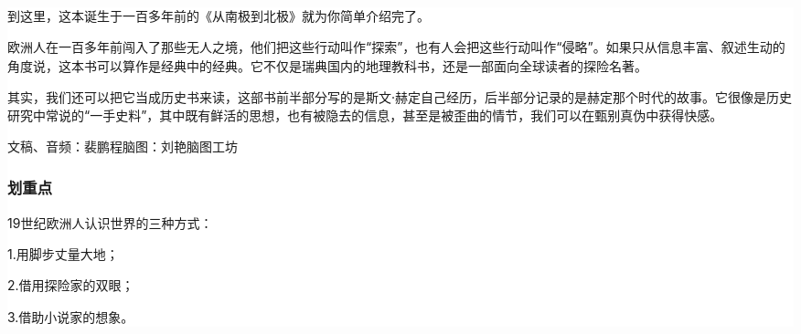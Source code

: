 

到这里，这本诞生于一百多年前的《从南极到北极》就为你简单介绍完了。

欧洲人在一百多年前闯入了那些无人之境，他们把这些行动叫作“探索”，也有人会把这些行动叫作“侵略”。如果只从信息丰富、叙述生动的角度说，这本书可以算作是经典中的经典。它不仅是瑞典国内的地理教科书，还是一部面向全球读者的探险名著。

其实，我们还可以把它当成历史书来读，这部书前半部分写的是斯文·赫定自己经历，后半部分记录的是赫定那个时代的故事。它很像是历史研究中常说的“一手史料”，其中既有鲜活的思想，也有被隐去的信息，甚至是被歪曲的情节，我们可以在甄别真伪中获得快感。

文稿、音频：裴鹏程脑图：刘艳脑图工坊

### 划重点

 19世纪欧洲人认识世界的三种方式：

 1.用脚步丈量大地；

 2.借用探险家的双眼；

 3.借助小说家的想象。

